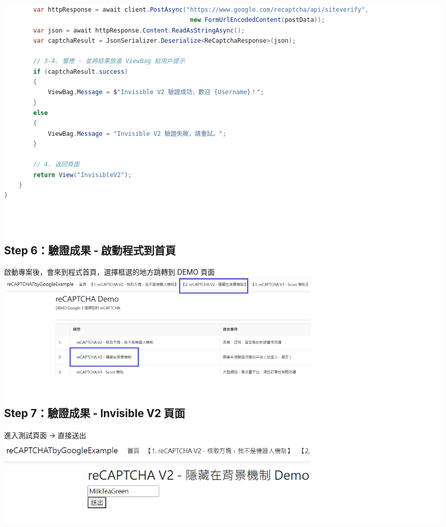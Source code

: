 ``` C#
        var httpResponse = await client.PostAsync("https://www.google.com/recaptcha/api/siteverify",
                                                   new FormUrlEncodedContent(postData));
        var json = await httpResponse.Content.ReadAsStringAsync();
        var captchaResult = JsonSerializer.Deserialize<ReCaptchaResponse>(json);

        // 3-4. 響應 - 並將結果放進 ViewBag 給用戶提示
        if (captchaResult.success)
        {
            ViewBag.Message = $"Invisible V2 驗證成功，歡迎 {Username}！";
        }
        else
        {
            ViewBag.Message = "Invisible V2 驗證失敗，請重試。";
        }

        // 4. 返回頁面
        return View("InvisibleV2");
    }
}

```

<br/><br/>

<h2>Step 6：驗證成果 - 啟動程式到首頁</h2>
啟動專案後，會來到程式首頁，選擇框選的地方跳轉到 DEMO 頁面
<br/><img src="/assets/image/LearnNote/2025_09_20/019.png" alt="" width="70%" height="70%" />
<br/><br/>

<h2>Step 7：驗證成果 - Invisible V2 頁面</h2>
進入測試頁面 -> 直接送出
<br/><img src="/assets/image/LearnNote/2025_09_20/021.png" alt="" width="70%" height="70%" />
<br/><br/>
